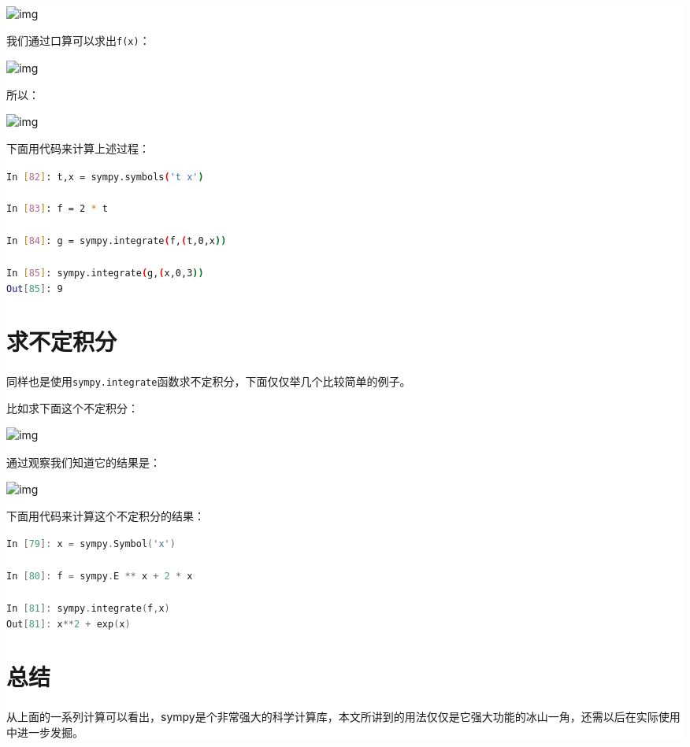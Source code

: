![img](https:////upload-images.jianshu.io/upload_images/8819542-7de76f6e53c71ec7.png?imageMogr2/auto-orient/strip|imageView2/2/w/208/format/webp)

我们通过口算可以求出`f(x)`：

![img](https:////upload-images.jianshu.io/upload_images/8819542-95c54a9c5647a7ca.png?imageMogr2/auto-orient/strip|imageView2/2/w/280/format/webp)

所以：

![img](https:////upload-images.jianshu.io/upload_images/8819542-77ea58537b677f66.png?imageMogr2/auto-orient/strip|imageView2/2/w/460/format/webp)

下面用代码来计算上述过程：

```bash
In [82]: t,x = sympy.symbols('t x')

In [83]: f = 2 * t

In [84]: g = sympy.integrate(f,(t,0,x))

In [85]: sympy.integrate(g,(x,0,3))
Out[85]: 9
```

# 求不定积分

同样也是使用`sympy.integrate`函数求不定积分，下面仅仅举几个比较简单的例子。

比如求下面这个不定积分：

![img](https:////upload-images.jianshu.io/upload_images/8819542-cd7eb2ff2d91a49e.png?imageMogr2/auto-orient/strip|imageView2/2/w/199/format/webp)

通过观察我们知道它的结果是：

![img](https:////upload-images.jianshu.io/upload_images/8819542-b1268da5b014caed.png?imageMogr2/auto-orient/strip|imageView2/2/w/109/format/webp)

下面用代码来计算这个不定积分的结果：

```cpp
In [79]: x = sympy.Symbol('x')

In [80]: f = sympy.E ** x + 2 * x

In [81]: sympy.integrate(f,x)
Out[81]: x**2 + exp(x)
```

# 总结

从上面的一系列计算可以看出，sympy是个非常强大的科学计算库，本文所讲到的用法仅仅是它强大功能的冰山一角，还需以后在实际使用中进一步发掘。